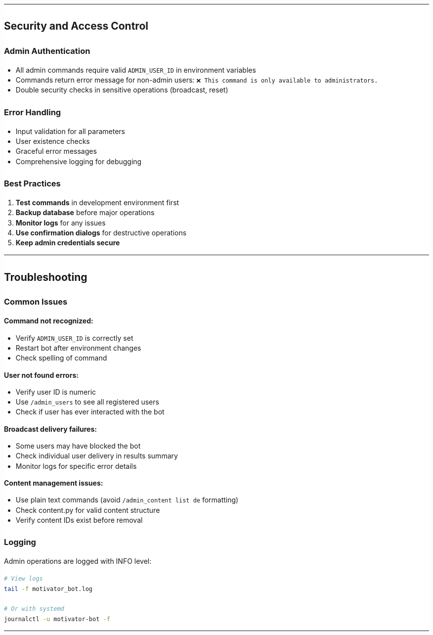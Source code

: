 
---

## Security and Access Control

### Admin Authentication
- All admin commands require valid `ADMIN_USER_ID` in environment variables
- Commands return error message for non-admin users: `❌ This command is only available to administrators.`
- Double security checks in sensitive operations (broadcast, reset)

### Error Handling
- Input validation for all parameters
- User existence checks
- Graceful error messages
- Comprehensive logging for debugging

### Best Practices
1. **Test commands** in development environment first
2. **Backup database** before major operations
3. **Monitor logs** for any issues
4. **Use confirmation dialogs** for destructive operations
5. **Keep admin credentials secure**

---

## Troubleshooting

### Common Issues

**Command not recognized:**
- Verify `ADMIN_USER_ID` is correctly set
- Restart bot after environment changes
- Check spelling of command

**User not found errors:**
- Verify user ID is numeric
- Use `/admin_users` to see all registered users
- Check if user has ever interacted with the bot

**Broadcast delivery failures:**
- Some users may have blocked the bot
- Check individual user delivery in results summary
- Monitor logs for specific error details

**Content management issues:**
- Use plain text commands (avoid `/admin_content list de` formatting)
- Check content.py for valid content structure
- Verify content IDs exist before removal

### Logging
Admin operations are logged with INFO level:
```bash
# View logs
tail -f motivator_bot.log

# Or with systemd
journalctl -u motivator-bot -f
```

---